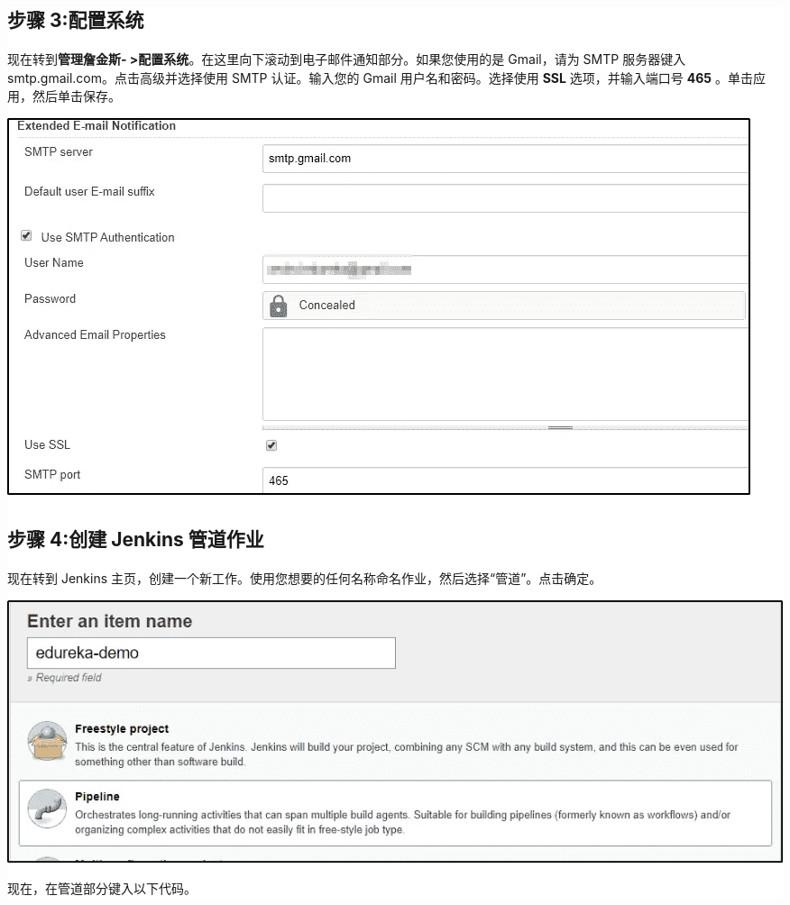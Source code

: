 ## 步骤 3:配置系统

现在转到**管理詹金斯- >配置系统**。在这里向下滚动到电子邮件通知部分。如果您使用的是 Gmail，请为 SMTP 服务器键入 smtp.gmail.com。点击高级并选择使用 SMTP 认证。输入您的 Gmail 用户名和密码。选择使用 **SSL** 选项，并输入端口号 **465** 。单击应用，然后单击保存。

![](img/6b2dbf29c796d9c5df059c1c14ef6eea.png)

## 步骤 4:创建 Jenkins 管道作业

现在转到 Jenkins 主页，创建一个新工作。使用您想要的任何名称命名作业，然后选择“管道”。点击确定。

![](img/3a204a7b816dce0509f909410b5ee7b5.png)

现在，在管道部分键入以下代码。
